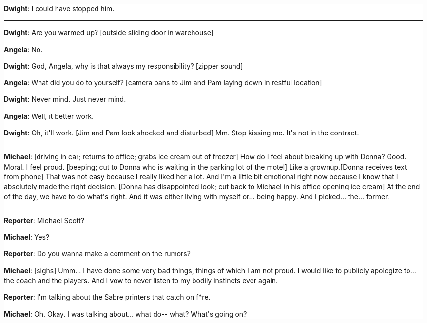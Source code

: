 **Dwight**: I could have stopped him.  

* * *

**Dwight**: Are you warmed up? \[outside sliding door in warehouse\]  
  
**Angela**: No.  
  
**Dwight**: God, Angela, why is that always my responsibility? \[zipper sound\]  
  
**Angela**: What did you do to yourself? \[camera pans to Jim and Pam laying down in restful location\]  
  
**Dwight**: Never mind. Just never mind.  
  
**Angela**: Well, it better work.  
  
**Dwight**: Oh, it'll work. \[Jim and Pam look shocked and disturbed\] Mm. Stop kissing me. It's not in the contract.  

* * *

**Michael**: \[driving in car; returns to office; grabs ice cream out of freezer\] How do I feel about breaking up with Donna? Good. Moral. I feel proud. \[beeping; cut to Donna who is waiting in the parking lot of the motel\] Like a grownup.\[Donna receives text from phone\] That was not easy because I really liked her a lot. And I'm a little bit emotional right now because I know that I absolutely made the right decision. \[Donna has disappointed look; cut back to Michael in his office opening ice cream\] At the end of the day, we have to do what's right. And it was either living with myself or... being happy. And I picked... the... former.  

* * *

**Reporter**: Michael Scott?  
  
**Michael**: Yes?  
  
**Reporter**: Do you wanna make a comment on the rumors?  
  
**Michael**: \[sighs\] Umm... I have done some very bad things, things of which I am not proud. I would like to publicly apologize to... the coach and the players. And I vow to never listen to my bodily instincts ever again.  
  
**Reporter**: I'm talking about the Sabre printers that catch on f\*re.  
  
**Michael**: Oh. Okay. I was talking about... what do-- what? What's going on?